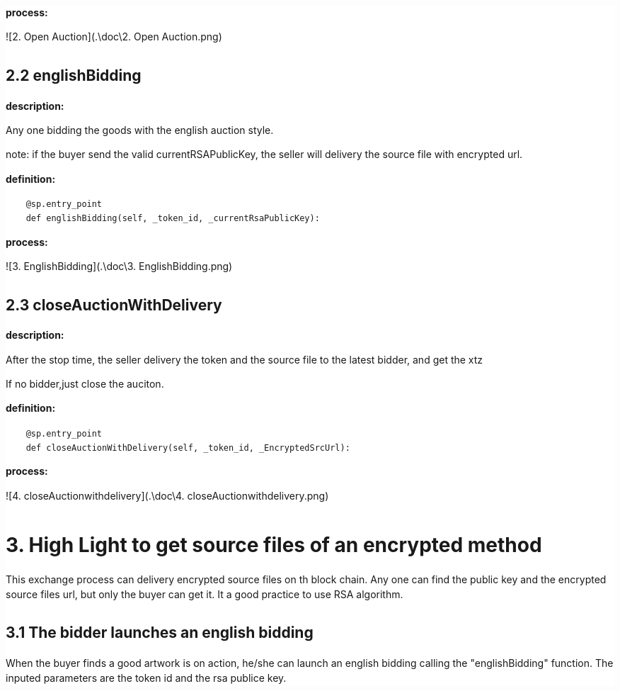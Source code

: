**process:**

![2. Open Auction](.\doc\2. Open Auction.png)

## 2.2 englishBidding

**description:**

 Any one bidding the goods with the english auction style.

note: if the buyer send the valid currentRSAPublicKey, the seller will delivery the source file with encrypted url.

**definition:**

```
    @sp.entry_point     
    def englishBidding(self, _token_id, _currentRsaPublicKey):  
```

**process:**

![3. EnglishBidding](.\doc\3. EnglishBidding.png)

## 2.3 closeAuctionWithDelivery

**description:**

 After the stop time, the seller delivery the token and the source file to the latest bidder, and get the xtz

If no bidder,just close the auciton.

**definition:**

```
    @sp.entry_point     
    def closeAuctionWithDelivery(self, _token_id, _EncryptedSrcUrl):  
```

**process:**

![4. closeAuctionwithdelivery](.\doc\4. closeAuctionwithdelivery.png)

# 3. High Light to get source files of an encrypted method

This exchange process can delivery encrypted source files on th block chain. Any one can find the public key and the encrypted source files url, but only the buyer can get it. It a good practice to use RSA algorithm.

## 3.1 The bidder launches an english bidding

When the buyer finds a good artwork is on action, he/she can launch an english bidding calling the "englishBidding" function. The inputed parameters are the token id and the rsa publice key.
